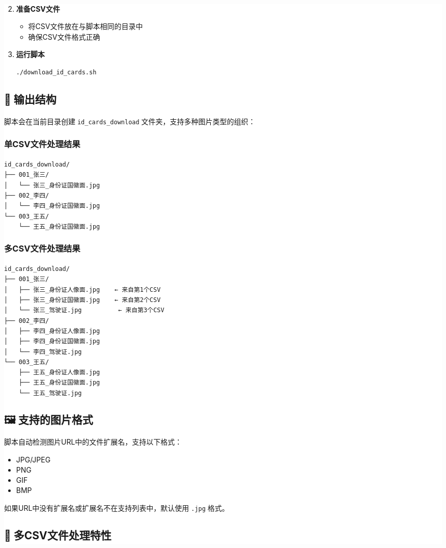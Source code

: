 2. **准备CSV文件**
   - 将CSV文件放在与脚本相同的目录中
   - 确保CSV文件格式正确

3. **运行脚本**
   ```bash
   ./download_id_cards.sh
   ```

## 📁 输出结构

脚本会在当前目录创建 `id_cards_download` 文件夹，支持多种图片类型的组织：

### 单CSV文件处理结果
```
id_cards_download/
├── 001_张三/
│   └── 张三_身份证国徽面.jpg
├── 002_李四/
│   └── 李四_身份证国徽面.jpg
└── 003_王五/
    └── 王五_身份证国徽面.jpg
```

### 多CSV文件处理结果
```
id_cards_download/
├── 001_张三/
│   ├── 张三_身份证人像面.jpg    ← 来自第1个CSV
│   ├── 张三_身份证国徽面.jpg    ← 来自第2个CSV
│   └── 张三_驾驶证.jpg          ← 来自第3个CSV
├── 002_李四/
│   ├── 李四_身份证人像面.jpg
│   ├── 李四_身份证国徽面.jpg
│   └── 李四_驾驶证.jpg
└── 003_王五/
    ├── 王五_身份证人像面.jpg
    ├── 王五_身份证国徽面.jpg
    └── 王五_驾驶证.jpg
```

## 🖼️ 支持的图片格式

脚本自动检测图片URL中的文件扩展名，支持以下格式：
- JPG/JPEG
- PNG
- GIF
- BMP

如果URL中没有扩展名或扩展名不在支持列表中，默认使用 `.jpg` 格式。

## 🔧 多CSV文件处理特性
